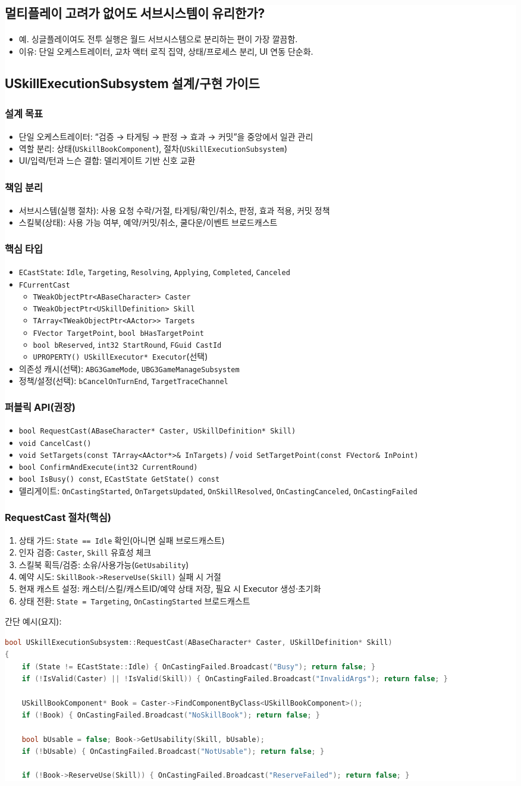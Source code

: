 ## 멀티플레이 고려가 없어도 서브시스템이 유리한가?
- 예. 싱글플레이여도 전투 실행은 월드 서브시스템으로 분리하는 편이 가장 깔끔함.
- 이유: 단일 오케스트레이터, 교차 액터 로직 집약, 상태/프로세스 분리, UI 연동 단순화.

## USkillExecutionSubsystem 설계/구현 가이드

### 설계 목표
- 단일 오케스트레이터: “검증 → 타게팅 → 판정 → 효과 → 커밋”을 중앙에서 일관 관리
- 역할 분리: 상태(`USkillBookComponent`), 절차(`USkillExecutionSubsystem`)
- UI/입력/턴과 느슨 결합: 델리게이트 기반 신호 교환

### 책임 분리
- 서브시스템(실행 절차): 사용 요청 수락/거절, 타게팅/확인/취소, 판정, 효과 적용, 커밋 정책
- 스킬북(상태): 사용 가능 여부, 예약/커밋/취소, 쿨다운/이벤트 브로드캐스트

### 핵심 타입
- `ECastState`: `Idle`, `Targeting`, `Resolving`, `Applying`, `Completed`, `Canceled`
- `FCurrentCast`
  - `TWeakObjectPtr<ABaseCharacter> Caster`
  - `TWeakObjectPtr<USkillDefinition> Skill`
  - `TArray<TWeakObjectPtr<AActor>> Targets`
  - `FVector TargetPoint`, `bool bHasTargetPoint`
  - `bool bReserved`, `int32 StartRound`, `FGuid CastId`
  - `UPROPERTY() USkillExecutor* Executor`(선택)
- 의존성 캐시(선택): `ABG3GameMode`, `UBG3GameManageSubsystem`
- 정책/설정(선택): `bCancelOnTurnEnd`, `TargetTraceChannel`

### 퍼블릭 API(권장)
- `bool RequestCast(ABaseCharacter* Caster, USkillDefinition* Skill)`
- `void CancelCast()`
- `void SetTargets(const TArray<AActor*>& InTargets)` / `void SetTargetPoint(const FVector& InPoint)`
- `bool ConfirmAndExecute(int32 CurrentRound)`
- `bool IsBusy() const`, `ECastState GetState() const`
- 델리게이트: `OnCastingStarted`, `OnTargetsUpdated`, `OnSkillResolved`, `OnCastingCanceled`, `OnCastingFailed`

### RequestCast 절차(핵심)
1) 상태 가드: `State == Idle` 확인(아니면 실패 브로드캐스트)
2) 인자 검증: `Caster`, `Skill` 유효성 체크
3) 스킬북 획득/검증: 소유/사용가능(`GetUsability`)
4) 예약 시도: `SkillBook->ReserveUse(Skill)` 실패 시 거절
5) 현재 캐스트 설정: 캐스터/스킬/캐스트ID/예약 상태 저장, 필요 시 Executor 생성·초기화
6) 상태 전환: `State = Targeting`, `OnCastingStarted` 브로드캐스트

간단 예시(요지):
```cpp
bool USkillExecutionSubsystem::RequestCast(ABaseCharacter* Caster, USkillDefinition* Skill)
{
    if (State != ECastState::Idle) { OnCastingFailed.Broadcast("Busy"); return false; }
    if (!IsValid(Caster) || !IsValid(Skill)) { OnCastingFailed.Broadcast("InvalidArgs"); return false; }

    USkillBookComponent* Book = Caster->FindComponentByClass<USkillBookComponent>();
    if (!Book) { OnCastingFailed.Broadcast("NoSkillBook"); return false; }

    bool bUsable = false; Book->GetUsability(Skill, bUsable);
    if (!bUsable) { OnCastingFailed.Broadcast("NotUsable"); return false; }

    if (!Book->ReserveUse(Skill)) { OnCastingFailed.Broadcast("ReserveFailed"); return false; }

```